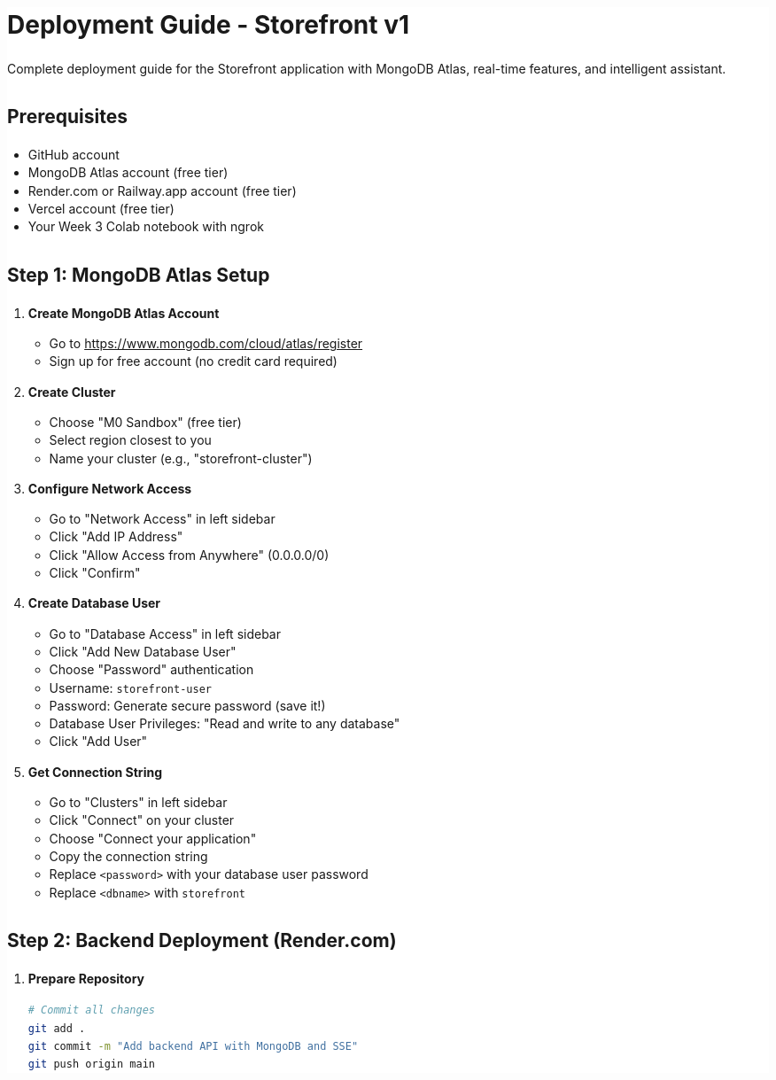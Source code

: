 # Deployment Guide - Storefront v1

Complete deployment guide for the Storefront application with MongoDB Atlas, real-time features, and intelligent assistant.

## Prerequisites

- GitHub account
- MongoDB Atlas account (free tier)
- Render.com or Railway.app account (free tier)
- Vercel account (free tier)
- Your Week 3 Colab notebook with ngrok

## Step 1: MongoDB Atlas Setup

1. **Create MongoDB Atlas Account**
   - Go to https://www.mongodb.com/cloud/atlas/register
   - Sign up for free account (no credit card required)

2. **Create Cluster**
   - Choose "M0 Sandbox" (free tier)
   - Select region closest to you
   - Name your cluster (e.g., "storefront-cluster")

3. **Configure Network Access**
   - Go to "Network Access" in left sidebar
   - Click "Add IP Address"
   - Click "Allow Access from Anywhere" (0.0.0.0/0)
   - Click "Confirm"

4. **Create Database User**
   - Go to "Database Access" in left sidebar
   - Click "Add New Database User"
   - Choose "Password" authentication
   - Username: `storefront-user`
   - Password: Generate secure password (save it!)
   - Database User Privileges: "Read and write to any database"
   - Click "Add User"

5. **Get Connection String**
   - Go to "Clusters" in left sidebar
   - Click "Connect" on your cluster
   - Choose "Connect your application"
   - Copy the connection string
   - Replace `<password>` with your database user password
   - Replace `<dbname>` with `storefront`

## Step 2: Backend Deployment (Render.com)

1. **Prepare Repository**
   ```bash
   # Commit all changes
   git add .
   git commit -m "Add backend API with MongoDB and SSE"
   git push origin main
   ```
